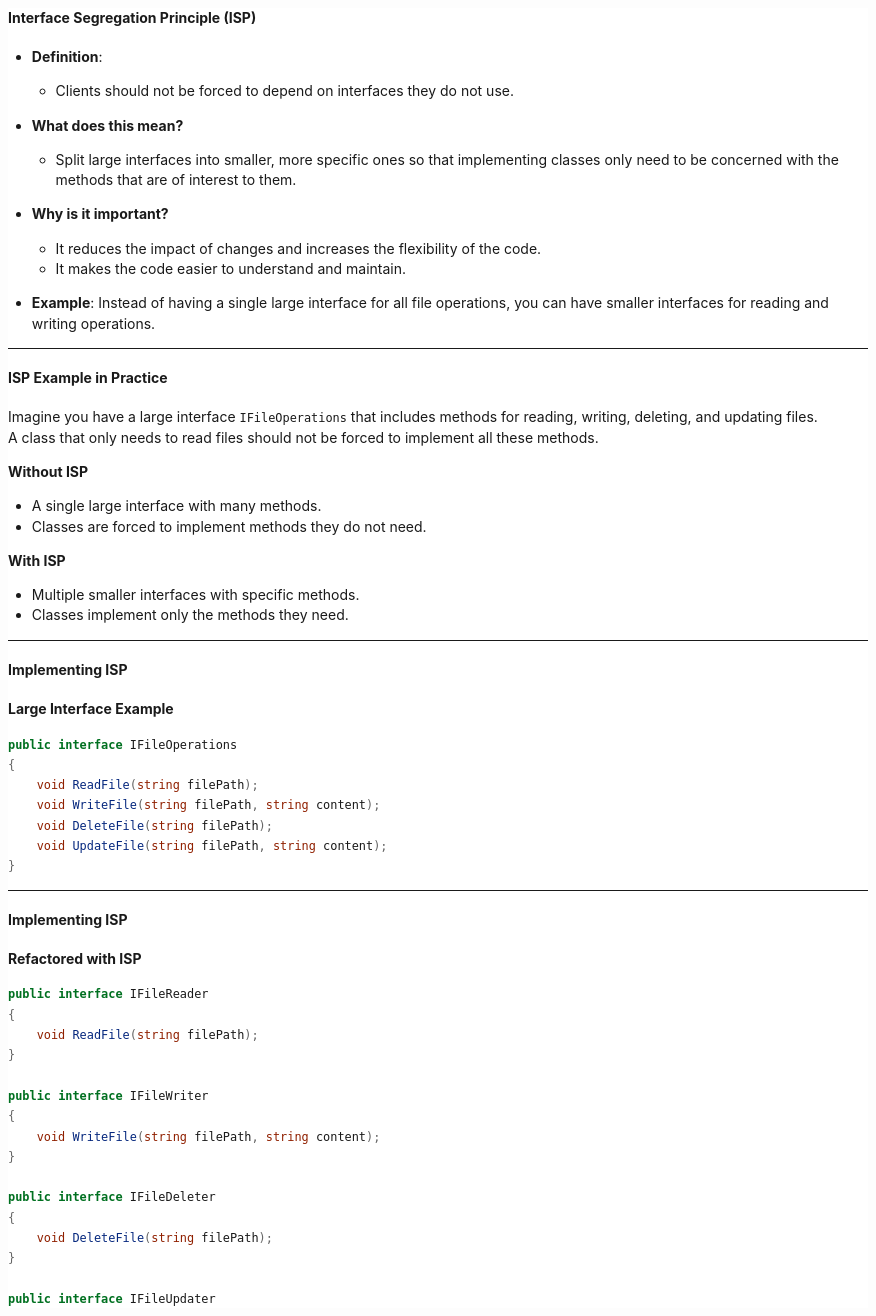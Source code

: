 
#### Interface Segregation Principle (ISP)

- **Definition**:  
  - Clients should not be forced to depend on interfaces they do not use.
  
- **What does this mean?**
  - Split large interfaces into smaller, more specific ones so that implementing classes only need to be concerned with the methods that are of interest to them.
  
- **Why is it important?**
  - It reduces the impact of changes and increases the flexibility of the code.
  - It makes the code easier to understand and maintain.
  
- **Example**: Instead of having a single large interface for all file operations, you can have smaller interfaces for reading and writing operations.

---

#### ISP Example in Practice

Imagine you have a large interface `IFileOperations` that includes methods for reading, writing, deleting, and updating files.  
A class that only needs to read files should not be forced to implement all these methods.

**Without ISP**
* A single large interface with many methods.
* Classes are forced to implement methods they do not need.

**With ISP**
* Multiple smaller interfaces with specific methods.
* Classes implement only the methods they need.

---

#### Implementing ISP
**Large Interface Example**
```csharp
public interface IFileOperations
{
    void ReadFile(string filePath);
    void WriteFile(string filePath, string content);
    void DeleteFile(string filePath);
    void UpdateFile(string filePath, string content);
}
```

---

#### Implementing ISP
**Refactored with ISP**
```csharp
public interface IFileReader
{
    void ReadFile(string filePath);
}

public interface IFileWriter
{
    void WriteFile(string filePath, string content);
}

public interface IFileDeleter
{
    void DeleteFile(string filePath);
}

public interface IFileUpdater
```